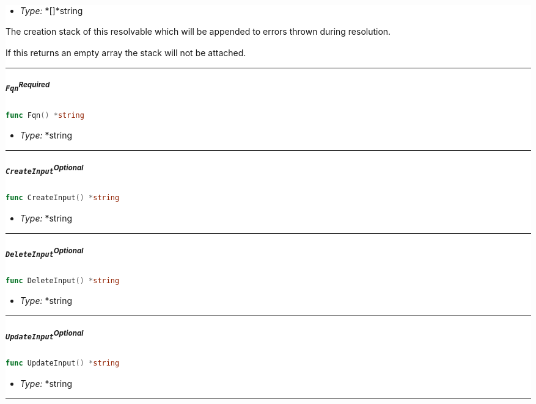 - *Type:* *[]*string

The creation stack of this resolvable which will be appended to errors thrown during resolution.

If this returns an empty array the stack will not be attached.

---

##### `Fqn`<sup>Required</sup> <a name="Fqn" id="rhizo-co-terraform-provider-oci.marketplaceAcceptedAgreement.MarketplaceAcceptedAgreementTimeoutsOutputReference.property.fqn"></a>

```go
func Fqn() *string
```

- *Type:* *string

---

##### `CreateInput`<sup>Optional</sup> <a name="CreateInput" id="rhizo-co-terraform-provider-oci.marketplaceAcceptedAgreement.MarketplaceAcceptedAgreementTimeoutsOutputReference.property.createInput"></a>

```go
func CreateInput() *string
```

- *Type:* *string

---

##### `DeleteInput`<sup>Optional</sup> <a name="DeleteInput" id="rhizo-co-terraform-provider-oci.marketplaceAcceptedAgreement.MarketplaceAcceptedAgreementTimeoutsOutputReference.property.deleteInput"></a>

```go
func DeleteInput() *string
```

- *Type:* *string

---

##### `UpdateInput`<sup>Optional</sup> <a name="UpdateInput" id="rhizo-co-terraform-provider-oci.marketplaceAcceptedAgreement.MarketplaceAcceptedAgreementTimeoutsOutputReference.property.updateInput"></a>

```go
func UpdateInput() *string
```

- *Type:* *string

---

